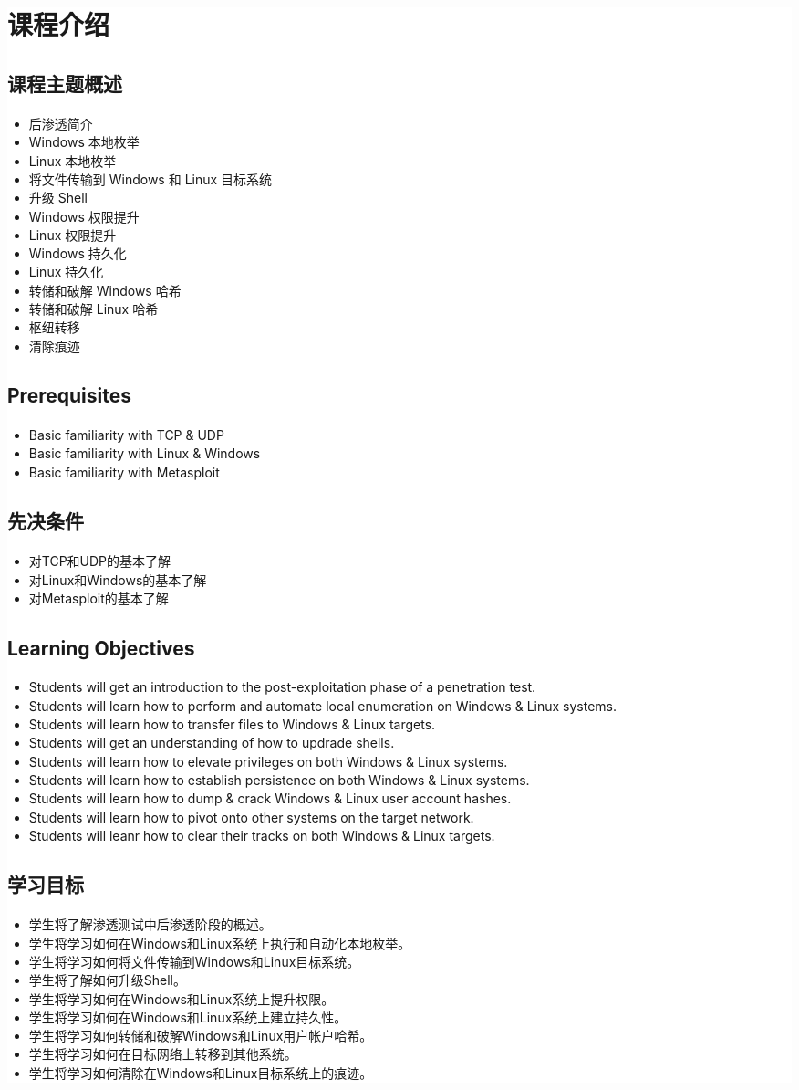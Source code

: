 # 课程介绍
## 课程主题概述
* 后渗透简介
* Windows 本地枚举
* Linux 本地枚举
* 将文件传输到 Windows 和 Linux 目标系统
* 升级 Shell
* Windows 权限提升
* Linux 权限提升
* Windows 持久化
* Linux 持久化
* 转储和破解 Windows 哈希
* 转储和破解 Linux 哈希
* 枢纽转移
* 清除痕迹

## Prerequisites
* Basic familiarity with TCP & UDP
* Basic familiarity with Linux & Windows
* Basic familiarity with Metasploit

## 先决条件

* 对TCP和UDP的基本了解
* 对Linux和Windows的基本了解
* 对Metasploit的基本了解

## Learning Objectives
* Students will get an introduction to the post-exploitation phase of a penetration test.
* Students will learn how to perform and automate local enumeration on Windows & Linux systems.
* Students will learn how to transfer files to Windows & Linux targets.
* Students will get an understanding of how to updrade shells.
* Students will learn how to elevate privileges on both Windows & Linux systems.
* Students will learn how to establish persistence on both Windows & Linux systems.
* Students will learn how to dump & crack Windows & Linux user account hashes.
* Students will learn how to pivot onto other systems on the target network.
* Students will leanr how to clear their tracks on both Windows & Linux targets.

## 学习目标

* 学生将了解渗透测试中后渗透阶段的概述。
* 学生将学习如何在Windows和Linux系统上执行和自动化本地枚举。
* 学生将学习如何将文件传输到Windows和Linux目标系统。
* 学生将了解如何升级Shell。
* 学生将学习如何在Windows和Linux系统上提升权限。
* 学生将学习如何在Windows和Linux系统上建立持久性。
* 学生将学习如何转储和破解Windows和Linux用户帐户哈希。
* 学生将学习如何在目标网络上转移到其他系统。
* 学生将学习如何清除在Windows和Linux目标系统上的痕迹。
